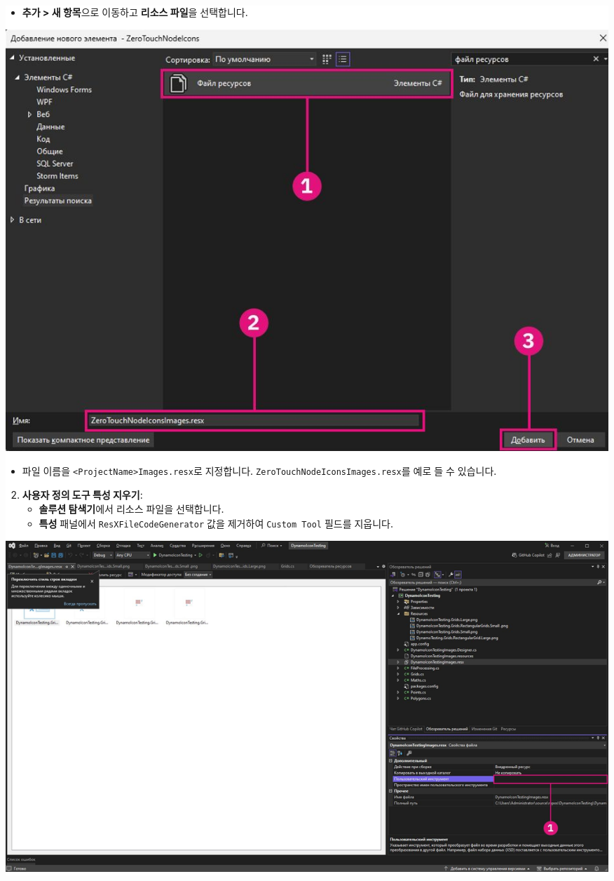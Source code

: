   * **추가 > 새 항목**으로 이동하고 **리소스 파일**을 선택합니다.

![리소스 파일 추가](images/zerotouchicons-add-resources-file-2.jpg)

  * 파일 이름을 `<ProjectName>Images.resx`로 지정합니다. `ZeroTouchNodeIconsImages.resx`를 예로 들 수 있습니다.

2. **사용자 정의 도구 특성 지우기**:
    * **솔루션 탐색기**에서 리소스 파일을 선택합니다.
    * **특성** 패널에서 `ResXFileCodeGenerator` 값을 제거하여 `Custom Tool` 필드를 지웁니다.

![사용자 정의 도구 특성 정리](images/zerotouchicons-custom-tool-property.jpg)